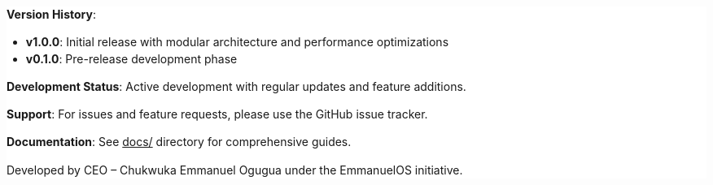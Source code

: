 
**Version History**:
- **v1.0.0**: Initial release with modular architecture and performance optimizations
- **v0.1.0**: Pre-release development phase

**Development Status**: Active development with regular updates and feature additions.

**Support**: For issues and feature requests, please use the GitHub issue tracker.

**Documentation**: See [docs/](./docs/) directory for comprehensive guides.

Developed by CEO – Chukwuka Emmanuel Ogugua under the EmmanuelOS initiative.
